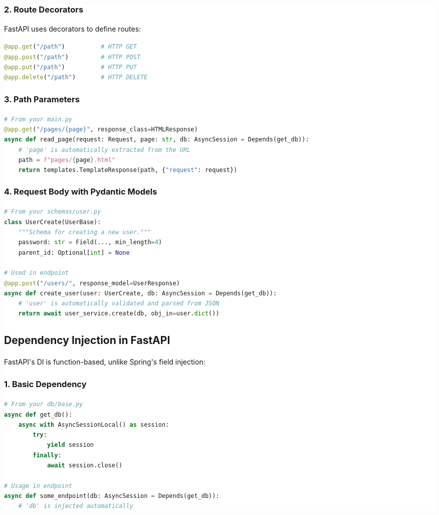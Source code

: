 ### 2. **Route Decorators**

FastAPI uses decorators to define routes:

```python
@app.get("/path")          # HTTP GET
@app.post("/path")         # HTTP POST
@app.put("/path")          # HTTP PUT
@app.delete("/path")       # HTTP DELETE
```

### 3. **Path Parameters**

```python
# From your main.py
@app.get("/pages/{page}", response_class=HTMLResponse)
async def read_page(request: Request, page: str, db: AsyncSession = Depends(get_db)):
    # 'page' is automatically extracted from the URL
    path = f"pages/{page}.html"
    return templates.TemplateResponse(path, {"request": request})
```

### 4. **Request Body with Pydantic Models**

```python
# From your schemas/user.py
class UserCreate(UserBase):
    """Schema for creating a new user."""
    password: str = Field(..., min_length=4)
    parent_id: Optional[int] = None

# Used in endpoint
@app.post("/users/", response_model=UserResponse)
async def create_user(user: UserCreate, db: AsyncSession = Depends(get_db)):
    # 'user' is automatically validated and parsed from JSON
    return await user_service.create(db, obj_in=user.dict())
```

## Dependency Injection in FastAPI

FastAPI's DI is function-based, unlike Spring's field injection:

### 1. **Basic Dependency**

```python
# From your db/base.py
async def get_db():
    async with AsyncSessionLocal() as session:
        try:
            yield session
        finally:
            await session.close()

# Usage in endpoint
async def some_endpoint(db: AsyncSession = Depends(get_db)):
    # 'db' is injected automatically
```
